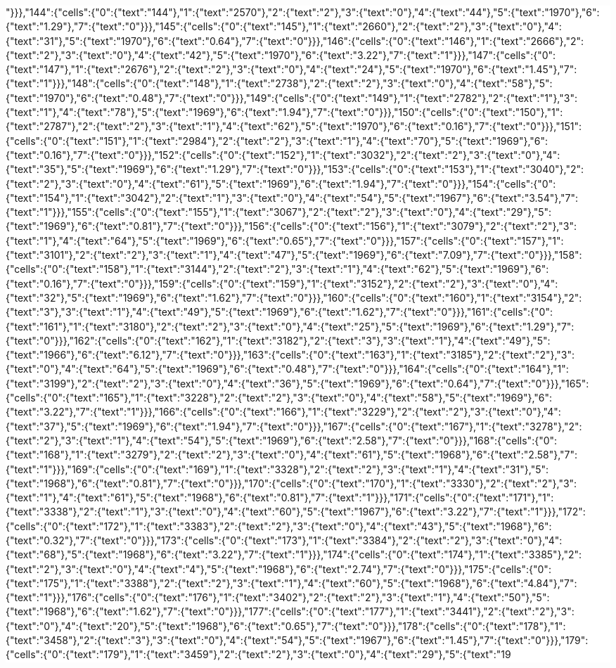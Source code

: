 "}}},"144":{"cells":{"0":{"text":"144"},"1":{"text":"2570"},"2":{"text":"2"},"3":{"text":"0"},"4":{"text":"44"},"5":{"text":"1970"},"6":{"text":"1.29"},"7":{"text":"0"}}},"145":{"cells":{"0":{"text":"145"},"1":{"text":"2660"},"2":{"text":"2"},"3":{"text":"0"},"4":{"text":"31"},"5":{"text":"1970"},"6":{"text":"0.64"},"7":{"text":"0"}}},"146":{"cells":{"0":{"text":"146"},"1":{"text":"2666"},"2":{"text":"2"},"3":{"text":"0"},"4":{"text":"42"},"5":{"text":"1970"},"6":{"text":"3.22"},"7":{"text":"1"}}},"147":{"cells":{"0":{"text":"147"},"1":{"text":"2676"},"2":{"text":"2"},"3":{"text":"0"},"4":{"text":"24"},"5":{"text":"1970"},"6":{"text":"1.45"},"7":{"text":"1"}}},"148":{"cells":{"0":{"text":"148"},"1":{"text":"2738"},"2":{"text":"2"},"3":{"text":"0"},"4":{"text":"58"},"5":{"text":"1970"},"6":{"text":"0.48"},"7":{"text":"0"}}},"149":{"cells":{"0":{"text":"149"},"1":{"text":"2782"},"2":{"text":"1"},"3":{"text":"1"},"4":{"text":"78"},"5":{"text":"1969"},"6":{"text":"1.94"},"7":{"text":"0"}}},"150":{"cells":{"0":{"text":"150"},"1":{"text":"2787"},"2":{"text":"2"},"3":{"text":"1"},"4":{"text":"62"},"5":{"text":"1970"},"6":{"text":"0.16"},"7":{"text":"0"}}},"151":{"cells":{"0":{"text":"151"},"1":{"text":"2984"},"2":{"text":"2"},"3":{"text":"1"},"4":{"text":"70"},"5":{"text":"1969"},"6":{"text":"0.16"},"7":{"text":"0"}}},"152":{"cells":{"0":{"text":"152"},"1":{"text":"3032"},"2":{"text":"2"},"3":{"text":"0"},"4":{"text":"35"},"5":{"text":"1969"},"6":{"text":"1.29"},"7":{"text":"0"}}},"153":{"cells":{"0":{"text":"153"},"1":{"text":"3040"},"2":{"text":"2"},"3":{"text":"0"},"4":{"text":"61"},"5":{"text":"1969"},"6":{"text":"1.94"},"7":{"text":"0"}}},"154":{"cells":{"0":{"text":"154"},"1":{"text":"3042"},"2":{"text":"1"},"3":{"text":"0"},"4":{"text":"54"},"5":{"text":"1967"},"6":{"text":"3.54"},"7":{"text":"1"}}},"155":{"cells":{"0":{"text":"155"},"1":{"text":"3067"},"2":{"text":"2"},"3":{"text":"0"},"4":{"text":"29"},"5":{"text":"1969"},"6":{"text":"0.81"},"7":{"text":"0"}}},"156":{"cells":{"0":{"text":"156"},"1":{"text":"3079"},"2":{"text":"2"},"3":{"text":"1"},"4":{"text":"64"},"5":{"text":"1969"},"6":{"text":"0.65"},"7":{"text":"0"}}},"157":{"cells":{"0":{"text":"157"},"1":{"text":"3101"},"2":{"text":"2"},"3":{"text":"1"},"4":{"text":"47"},"5":{"text":"1969"},"6":{"text":"7.09"},"7":{"text":"0"}}},"158":{"cells":{"0":{"text":"158"},"1":{"text":"3144"},"2":{"text":"2"},"3":{"text":"1"},"4":{"text":"62"},"5":{"text":"1969"},"6":{"text":"0.16"},"7":{"text":"0"}}},"159":{"cells":{"0":{"text":"159"},"1":{"text":"3152"},"2":{"text":"2"},"3":{"text":"0"},"4":{"text":"32"},"5":{"text":"1969"},"6":{"text":"1.62"},"7":{"text":"0"}}},"160":{"cells":{"0":{"text":"160"},"1":{"text":"3154"},"2":{"text":"3"},"3":{"text":"1"},"4":{"text":"49"},"5":{"text":"1969"},"6":{"text":"1.62"},"7":{"text":"0"}}},"161":{"cells":{"0":{"text":"161"},"1":{"text":"3180"},"2":{"text":"2"},"3":{"text":"0"},"4":{"text":"25"},"5":{"text":"1969"},"6":{"text":"1.29"},"7":{"text":"0"}}},"162":{"cells":{"0":{"text":"162"},"1":{"text":"3182"},"2":{"text":"3"},"3":{"text":"1"},"4":{"text":"49"},"5":{"text":"1966"},"6":{"text":"6.12"},"7":{"text":"0"}}},"163":{"cells":{"0":{"text":"163"},"1":{"text":"3185"},"2":{"text":"2"},"3":{"text":"0"},"4":{"text":"64"},"5":{"text":"1969"},"6":{"text":"0.48"},"7":{"text":"0"}}},"164":{"cells":{"0":{"text":"164"},"1":{"text":"3199"},"2":{"text":"2"},"3":{"text":"0"},"4":{"text":"36"},"5":{"text":"1969"},"6":{"text":"0.64"},"7":{"text":"0"}}},"165":{"cells":{"0":{"text":"165"},"1":{"text":"3228"},"2":{"text":"2"},"3":{"text":"0"},"4":{"text":"58"},"5":{"text":"1969"},"6":{"text":"3.22"},"7":{"text":"1"}}},"166":{"cells":{"0":{"text":"166"},"1":{"text":"3229"},"2":{"text":"2"},"3":{"text":"0"},"4":{"text":"37"},"5":{"text":"1969"},"6":{"text":"1.94"},"7":{"text":"0"}}},"167":{"cells":{"0":{"text":"167"},"1":{"text":"3278"},"2":{"text":"2"},"3":{"text":"1"},"4":{"text":"54"},"5":{"text":"1969"},"6":{"text":"2.58"},"7":{"text":"0"}}},"168":{"cells":{"0":{"text":"168"},"1":{"text":"3279"},"2":{"text":"2"},"3":{"text":"0"},"4":{"text":"61"},"5":{"text":"1968"},"6":{"text":"2.58"},"7":{"text":"1"}}},"169":{"cells":{"0":{"text":"169"},"1":{"text":"3328"},"2":{"text":"2"},"3":{"text":"1"},"4":{"text":"31"},"5":{"text":"1968"},"6":{"text":"0.81"},"7":{"text":"0"}}},"170":{"cells":{"0":{"text":"170"},"1":{"text":"3330"},"2":{"text":"2"},"3":{"text":"1"},"4":{"text":"61"},"5":{"text":"1968"},"6":{"text":"0.81"},"7":{"text":"1"}}},"171":{"cells":{"0":{"text":"171"},"1":{"text":"3338"},"2":{"text":"1"},"3":{"text":"0"},"4":{"text":"60"},"5":{"text":"1967"},"6":{"text":"3.22"},"7":{"text":"1"}}},"172":{"cells":{"0":{"text":"172"},"1":{"text":"3383"},"2":{"text":"2"},"3":{"text":"0"},"4":{"text":"43"},"5":{"text":"1968"},"6":{"text":"0.32"},"7":{"text":"0"}}},"173":{"cells":{"0":{"text":"173"},"1":{"text":"3384"},"2":{"text":"2"},"3":{"text":"0"},"4":{"text":"68"},"5":{"text":"1968"},"6":{"text":"3.22"},"7":{"text":"1"}}},"174":{"cells":{"0":{"text":"174"},"1":{"text":"3385"},"2":{"text":"2"},"3":{"text":"0"},"4":{"text":"4"},"5":{"text":"1968"},"6":{"text":"2.74"},"7":{"text":"0"}}},"175":{"cells":{"0":{"text":"175"},"1":{"text":"3388"},"2":{"text":"2"},"3":{"text":"1"},"4":{"text":"60"},"5":{"text":"1968"},"6":{"text":"4.84"},"7":{"text":"1"}}},"176":{"cells":{"0":{"text":"176"},"1":{"text":"3402"},"2":{"text":"2"},"3":{"text":"1"},"4":{"text":"50"},"5":{"text":"1968"},"6":{"text":"1.62"},"7":{"text":"0"}}},"177":{"cells":{"0":{"text":"177"},"1":{"text":"3441"},"2":{"text":"2"},"3":{"text":"0"},"4":{"text":"20"},"5":{"text":"1968"},"6":{"text":"0.65"},"7":{"text":"0"}}},"178":{"cells":{"0":{"text":"178"},"1":{"text":"3458"},"2":{"text":"3"},"3":{"text":"0"},"4":{"text":"54"},"5":{"text":"1967"},"6":{"text":"1.45"},"7":{"text":"0"}}},"179":{"cells":{"0":{"text":"179"},"1":{"text":"3459"},"2":{"text":"2"},"3":{"text":"0"},"4":{"text":"29"},"5":{"text":"19